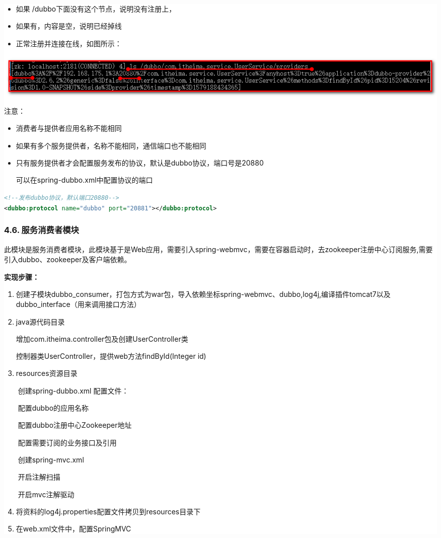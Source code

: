 + 如果 /dubbo下面没有这个节点，说明没有注册上，

+ 如果有，内容是空，说明已经掉线

+ 正常注册并连接在线，如图所示：

![010](./总img/项目3/010.png)

注意：

+ 消费者与提供者应用名称不能相同

+ 如果有多个服务提供者，名称不能相同，通信端口也不能相同

+ 只有服务提供者才会配置服务发布的协议，默认是dubbo协议，端口号是20880

  可以在spring-dubbo.xml中配置协议的端口

```xml
<!--发布dubbo协议，默认端口20880-->
<dubbo:protocol name="dubbo" port="20881"></dubbo:protocol>
```

### 4.6. 服务消费者模块

此模块是服务消费者模块，此模块基于是Web应用，需要引入spring-webmvc，需要在容器启动时，去zookeeper注册中心订阅服务,需要引入dubbo、zookeeper及客户端依赖。

**实现步骤：**

1. 创建子模块dubbo_consumer，打包方式为war包，导入依赖坐标spring-webmvc、dubbo,log4j,编译插件tomcat7以及dubbo_interface（用来调用接口方法）

2. java源代码目录

    增加com.itheima.controller包及创建UserController类

    控制器类UserController，提供web方法findById(Integer id)

3. resources资源目录

   ​	创建spring-dubbo.xml 配置文件：

   ​		配置dubbo的应用名称

   ​		配置dubbo注册中心Zookeeper地址

   ​		配置需要订阅的业务接口及引用

   ​	创建spring-mvc.xml

   ​		开启注解扫描

   ​		开启mvc注解驱动

4. 将资料的log4j.properties配置文件拷贝到resources目录下

5. 在web.xml文件中，配置SpringMVC
